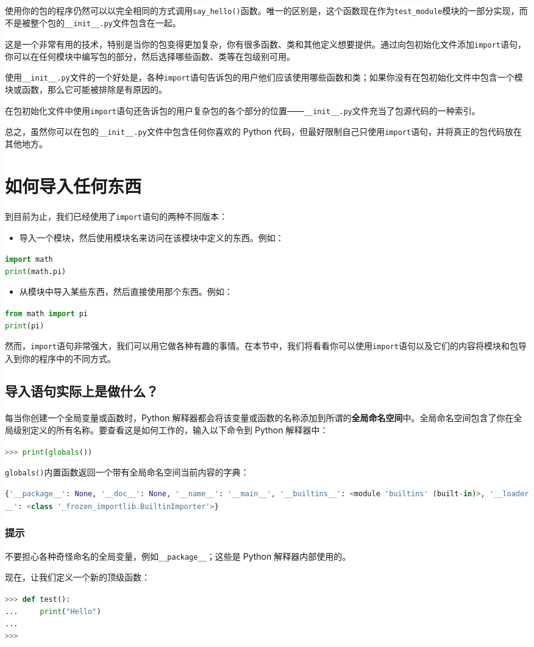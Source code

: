 使用你的包的程序仍然可以以完全相同的方式调用`say_hello()`函数。唯一的区别是，这个函数现在作为`test_module`模块的一部分实现，而不是被整个包的`__init__.py`文件包含在一起。

这是一个非常有用的技术，特别是当你的包变得更加复杂，你有很多函数、类和其他定义想要提供。通过向包初始化文件添加`import`语句，你可以在任何模块中编写包的部分，然后选择哪些函数、类等在包级别可用。

使用`__init__.py`文件的一个好处是，各种`import`语句告诉包的用户他们应该使用哪些函数和类；如果你没有在包初始化文件中包含一个模块或函数，那么它可能被排除是有原因的。

在包初始化文件中使用`import`语句还告诉包的用户复杂包的各个部分的位置——`__init__.py`文件充当了包源代码的一种索引。

总之，虽然你可以在包的`__init__.py`文件中包含任何你喜欢的 Python 代码，但最好限制自己只使用`import`语句，并将真正的包代码放在其他地方。

# 如何导入任何东西

到目前为止，我们已经使用了`import`语句的两种不同版本：

+   导入一个模块，然后使用模块名来访问在该模块中定义的东西。例如：

```py
import math
print(math.pi)
```

+   从模块中导入某些东西，然后直接使用那个东西。例如：

```py
from math import pi
print(pi)
```

然而，`import`语句非常强大，我们可以用它做各种有趣的事情。在本节中，我们将看看你可以使用`import`语句以及它们的内容将模块和包导入到你的程序中的不同方式。

## 导入语句实际上是做什么？

每当你创建一个全局变量或函数时，Python 解释器都会将该变量或函数的名称添加到所谓的**全局命名空间**中。全局命名空间包含了你在全局级别定义的所有名称。要查看这是如何工作的，输入以下命令到 Python 解释器中：

```py
>>> print(globals())

```

`globals()`内置函数返回一个带有全局命名空间当前内容的字典：

```py
{'__package__': None, '__doc__': None, '__name__': '__main__', '__builtins__': <module 'builtins' (built-in)>, '__loader__': <class '_frozen_importlib.BuiltinImporter'>}

```

### 提示

不要担心各种奇怪命名的全局变量，例如`__package__`；这些是 Python 解释器内部使用的。

现在，让我们定义一个新的顶级函数：

```py
>>> def test():
...     print("Hello")
...
>>>

```
